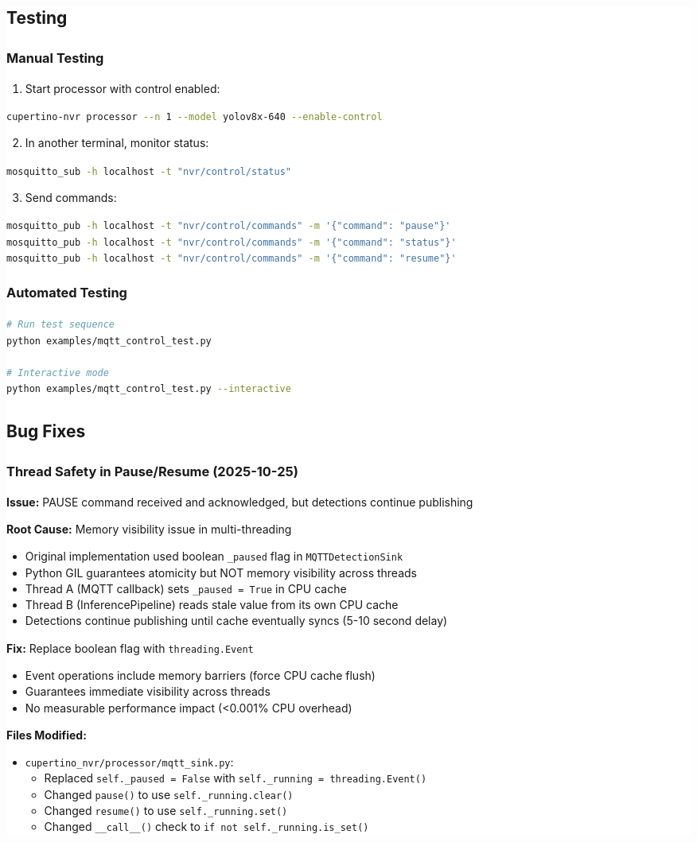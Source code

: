 ## Testing

### Manual Testing

1. Start processor with control enabled:
```bash
cupertino-nvr processor --n 1 --model yolov8x-640 --enable-control
```

2. In another terminal, monitor status:
```bash
mosquitto_sub -h localhost -t "nvr/control/status"
```

3. Send commands:
```bash
mosquitto_pub -h localhost -t "nvr/control/commands" -m '{"command": "pause"}'
mosquitto_pub -h localhost -t "nvr/control/commands" -m '{"command": "status"}'
mosquitto_pub -h localhost -t "nvr/control/commands" -m '{"command": "resume"}'
```

### Automated Testing

```bash
# Run test sequence
python examples/mqtt_control_test.py

# Interactive mode
python examples/mqtt_control_test.py --interactive
```

## Bug Fixes

### Thread Safety in Pause/Resume (2025-10-25)

**Issue:** PAUSE command received and acknowledged, but detections continue publishing

**Root Cause:** Memory visibility issue in multi-threading
- Original implementation used boolean `_paused` flag in `MQTTDetectionSink`
- Python GIL guarantees atomicity but NOT memory visibility across threads
- Thread A (MQTT callback) sets `_paused = True` in CPU cache
- Thread B (InferencePipeline) reads stale value from its own CPU cache
- Detections continue publishing until cache eventually syncs (5-10 second delay)

**Fix:** Replace boolean flag with `threading.Event`
- Event operations include memory barriers (force CPU cache flush)
- Guarantees immediate visibility across threads
- No measurable performance impact (<0.001% CPU overhead)

**Files Modified:**
- `cupertino_nvr/processor/mqtt_sink.py`:
  - Replaced `self._paused = False` with `self._running = threading.Event()`
  - Changed `pause()` to use `self._running.clear()`
  - Changed `resume()` to use `self._running.set()`
  - Changed `__call__()` check to `if not self._running.is_set()`
